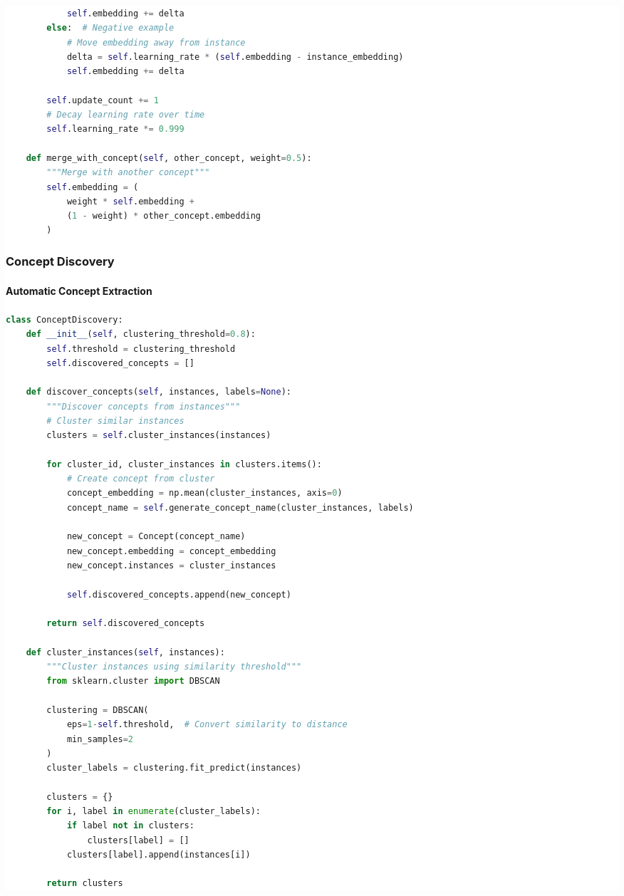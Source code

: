 ```python
            self.embedding += delta
        else:  # Negative example
            # Move embedding away from instance
            delta = self.learning_rate * (self.embedding - instance_embedding)
            self.embedding += delta
            
        self.update_count += 1
        # Decay learning rate over time
        self.learning_rate *= 0.999
        
    def merge_with_concept(self, other_concept, weight=0.5):
        """Merge with another concept"""
        self.embedding = (
            weight * self.embedding + 
            (1 - weight) * other_concept.embedding
        )
```

### Concept Discovery

#### Automatic Concept Extraction
```python
class ConceptDiscovery:
    def __init__(self, clustering_threshold=0.8):
        self.threshold = clustering_threshold
        self.discovered_concepts = []
        
    def discover_concepts(self, instances, labels=None):
        """Discover concepts from instances"""
        # Cluster similar instances
        clusters = self.cluster_instances(instances)
        
        for cluster_id, cluster_instances in clusters.items():
            # Create concept from cluster
            concept_embedding = np.mean(cluster_instances, axis=0)
            concept_name = self.generate_concept_name(cluster_instances, labels)
            
            new_concept = Concept(concept_name)
            new_concept.embedding = concept_embedding
            new_concept.instances = cluster_instances
            
            self.discovered_concepts.append(new_concept)
            
        return self.discovered_concepts
        
    def cluster_instances(self, instances):
        """Cluster instances using similarity threshold"""
        from sklearn.cluster import DBSCAN
        
        clustering = DBSCAN(
            eps=1-self.threshold,  # Convert similarity to distance
            min_samples=2
        )
        cluster_labels = clustering.fit_predict(instances)
        
        clusters = {}
        for i, label in enumerate(cluster_labels):
            if label not in clusters:
                clusters[label] = []
            clusters[label].append(instances[i])
            
        return clusters
```
